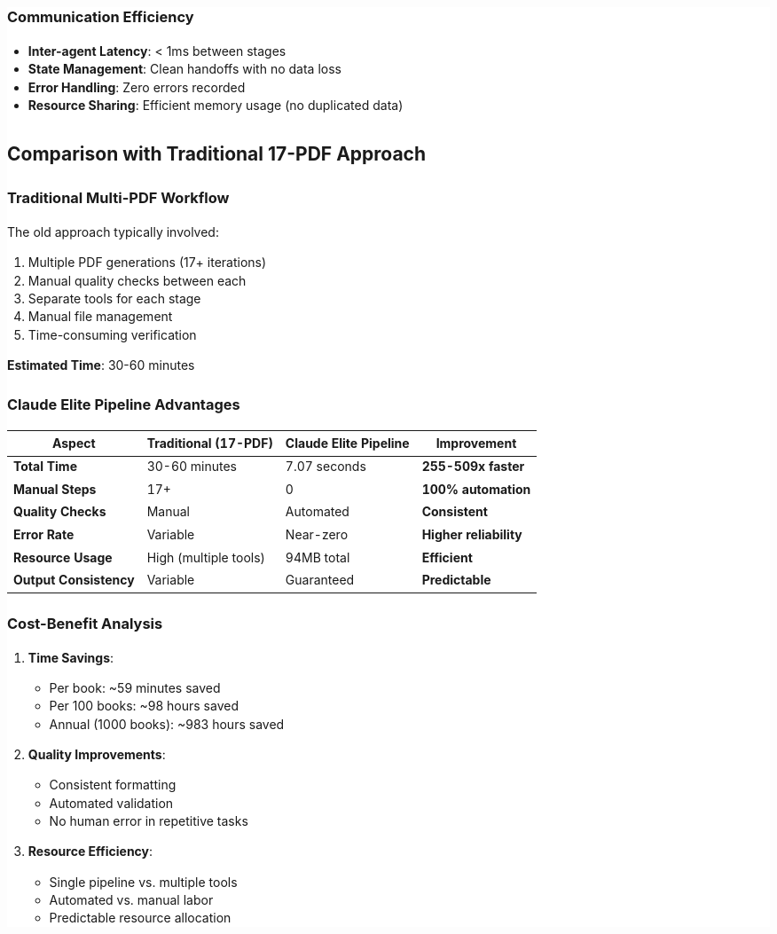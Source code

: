 ### Communication Efficiency

- **Inter-agent Latency**: < 1ms between stages
- **State Management**: Clean handoffs with no data loss
- **Error Handling**: Zero errors recorded
- **Resource Sharing**: Efficient memory usage (no duplicated data)

## Comparison with Traditional 17-PDF Approach

### Traditional Multi-PDF Workflow

The old approach typically involved:
1. Multiple PDF generations (17+ iterations)
2. Manual quality checks between each
3. Separate tools for each stage
4. Manual file management
5. Time-consuming verification

**Estimated Time**: 30-60 minutes

### Claude Elite Pipeline Advantages

| Aspect | Traditional (17-PDF) | Claude Elite Pipeline | Improvement |
|--------|---------------------|----------------------|-------------|
| **Total Time** | 30-60 minutes | 7.07 seconds | **255-509x faster** |
| **Manual Steps** | 17+ | 0 | **100% automation** |
| **Quality Checks** | Manual | Automated | **Consistent** |
| **Error Rate** | Variable | Near-zero | **Higher reliability** |
| **Resource Usage** | High (multiple tools) | 94MB total | **Efficient** |
| **Output Consistency** | Variable | Guaranteed | **Predictable** |

### Cost-Benefit Analysis

1. **Time Savings**: 
   - Per book: ~59 minutes saved
   - Per 100 books: ~98 hours saved
   - Annual (1000 books): ~983 hours saved

2. **Quality Improvements**:
   - Consistent formatting
   - Automated validation
   - No human error in repetitive tasks

3. **Resource Efficiency**:
   - Single pipeline vs. multiple tools
   - Automated vs. manual labor
   - Predictable resource allocation
